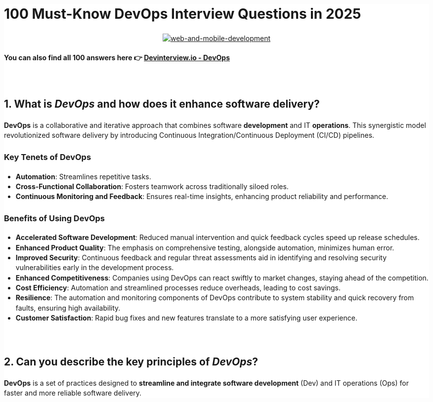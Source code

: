# 100 Must-Know DevOps Interview Questions in 2025

<div>
<p align="center">
<a href="https://devinterview.io/questions/web-and-mobile-development/">
<img src="https://firebasestorage.googleapis.com/v0/b/dev-stack-app.appspot.com/o/github-blog-img%2Fweb-and-mobile-development-github-img.jpg?alt=media&token=1b5eeecc-c9fb-49f5-9e03-50cf2e309555" alt="web-and-mobile-development" width="100%">
</a>
</p>

#### You can also find all 100 answers here 👉 [Devinterview.io - DevOps](https://devinterview.io/questions/web-and-mobile-development/devops-interview-questions)

<br>

## 1. What is _DevOps_ and how does it enhance software delivery?

**DevOps** is a collaborative and iterative approach that combines software **development** and IT **operations**. This synergistic model revolutionized software delivery by introducing Continuous Integration/Continuous Deployment (CI/CD) pipelines.

### Key Tenets of DevOps

- **Automation**: Streamlines repetitive tasks.
- **Cross-Functional Collaboration**: Fosters teamwork across traditionally siloed roles.
- **Continuous Monitoring and Feedback**: Ensures real-time insights, enhancing product reliability and performance.

### Benefits of Using DevOps

- **Accelerated Software Development**: Reduced manual intervention and quick feedback cycles speed up release schedules.
- **Enhanced Product Quality**: The emphasis on comprehensive testing, alongside automation, minimizes human error.
- **Improved Security**: Continuous feedback and regular threat assessments aid in identifying and resolving security vulnerabilities early in the development process.
- **Enhanced Competitiveness**: Companies using DevOps can react swiftly to market changes, staying ahead of the competition.
- **Cost Efficiency**: Automation and streamlined processes reduce overheads, leading to cost savings.
- **Resilience**: The automation and monitoring components of DevOps contribute to system stability and quick recovery from faults, ensuring high availability.
- **Customer Satisfaction**: Rapid bug fixes and new features translate to a more satisfying user experience.
<br>

## 2. Can you describe the key principles of _DevOps_?

**DevOps** is a set of practices designed to **streamline and integrate software development** (Dev) and IT operations (Ops) for faster and more reliable software delivery.
